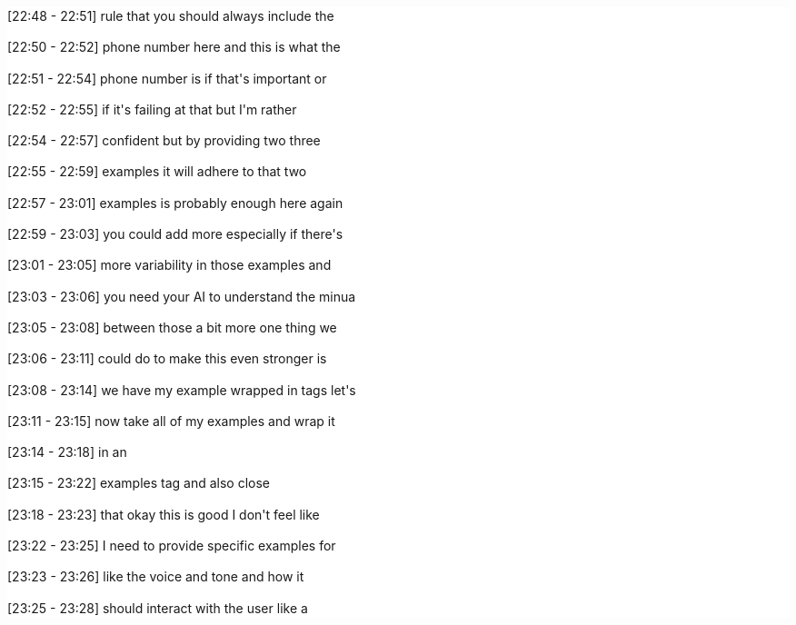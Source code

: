 [22:48 - 22:51]
rule that you should always include the

[22:50 - 22:52]
phone number here and this is what the

[22:51 - 22:54]
phone number is if that's important or

[22:52 - 22:55]
if it's failing at that but I'm rather

[22:54 - 22:57]
confident but by providing two three

[22:55 - 22:59]
examples it will adhere to that two

[22:57 - 23:01]
examples is probably enough here again

[22:59 - 23:03]
you could add more especially if there's

[23:01 - 23:05]
more variability in those examples and

[23:03 - 23:06]
you need your AI to understand the minua

[23:05 - 23:08]
between those a bit more one thing we

[23:06 - 23:11]
could do to make this even stronger is

[23:08 - 23:14]
we have my example wrapped in tags let's

[23:11 - 23:15]
now take all of my examples and wrap it

[23:14 - 23:18]
in an

[23:15 - 23:22]
examples tag and also close

[23:18 - 23:23]
that okay this is good I don't feel like

[23:22 - 23:25]
I need to provide specific examples for

[23:23 - 23:26]
like the voice and tone and how it

[23:25 - 23:28]
should interact with the user like a
